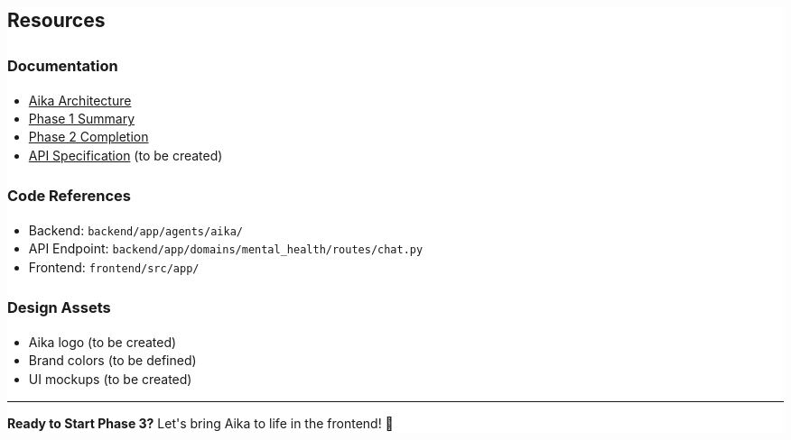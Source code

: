 
## Resources

### Documentation
- [Aika Architecture](./AIKA_META_AGENT_ARCHITECTURE.md)
- [Phase 1 Summary](./AIKA_IMPLEMENTATION_SUMMARY.md)
- [Phase 2 Completion](./AIKA_PHASE2_COMPLETE.md)
- [API Specification](./AIKA_API_SPEC.md) (to be created)

### Code References
- Backend: `backend/app/agents/aika/`
- API Endpoint: `backend/app/domains/mental_health/routes/chat.py`
- Frontend: `frontend/src/app/`

### Design Assets
- Aika logo (to be created)
- Brand colors (to be defined)
- UI mockups (to be created)

---

**Ready to Start Phase 3?** Let's bring Aika to life in the frontend! 🚀
